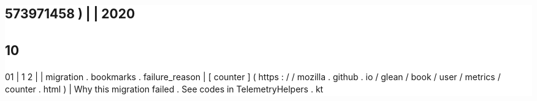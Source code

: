 573971458
)
|
|
2020
-
10
-
01
|
1
2
|
|
migration
.
bookmarks
.
failure_reason
|
[
counter
]
(
https
:
/
/
mozilla
.
github
.
io
/
glean
/
book
/
user
/
metrics
/
counter
.
html
)
|
Why
this
migration
failed
.
See
codes
in
TelemetryHelpers
.
kt